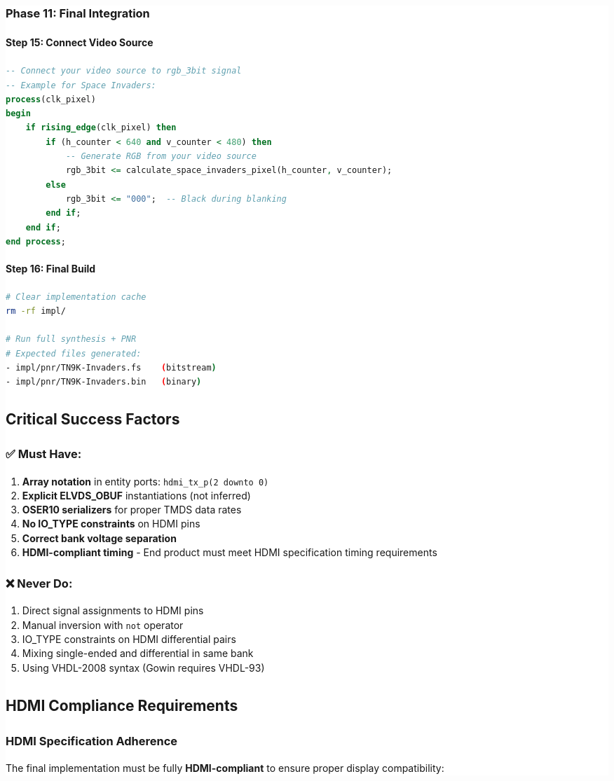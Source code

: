 ### **Phase 11: Final Integration**

#### Step 15: Connect Video Source
```vhdl
-- Connect your video source to rgb_3bit signal
-- Example for Space Invaders:
process(clk_pixel)
begin
    if rising_edge(clk_pixel) then
        if (h_counter < 640 and v_counter < 480) then
            -- Generate RGB from your video source
            rgb_3bit <= calculate_space_invaders_pixel(h_counter, v_counter);
        else
            rgb_3bit <= "000";  -- Black during blanking
        end if;
    end if;
end process;
```

#### Step 16: Final Build
```bash
# Clear implementation cache
rm -rf impl/

# Run full synthesis + PNR
# Expected files generated:
- impl/pnr/TN9K-Invaders.fs    (bitstream)
- impl/pnr/TN9K-Invaders.bin   (binary)
```

## Critical Success Factors

### ✅ **Must Have:**
1. **Array notation** in entity ports: `hdmi_tx_p(2 downto 0)`
2. **Explicit ELVDS_OBUF** instantiations (not inferred)
3. **OSER10 serializers** for proper TMDS data rates
4. **No IO_TYPE constraints** on HDMI pins
5. **Correct bank voltage separation**
6. **HDMI-compliant timing** - End product must meet HDMI specification timing requirements

### ❌ **Never Do:**
1. Direct signal assignments to HDMI pins
2. Manual inversion with `not` operator  
3. IO_TYPE constraints on HDMI differential pairs
4. Mixing single-ended and differential in same bank
5. Using VHDL-2008 syntax (Gowin requires VHDL-93)

## HDMI Compliance Requirements

### **HDMI Specification Adherence**
The final implementation must be fully **HDMI-compliant** to ensure proper display compatibility:
